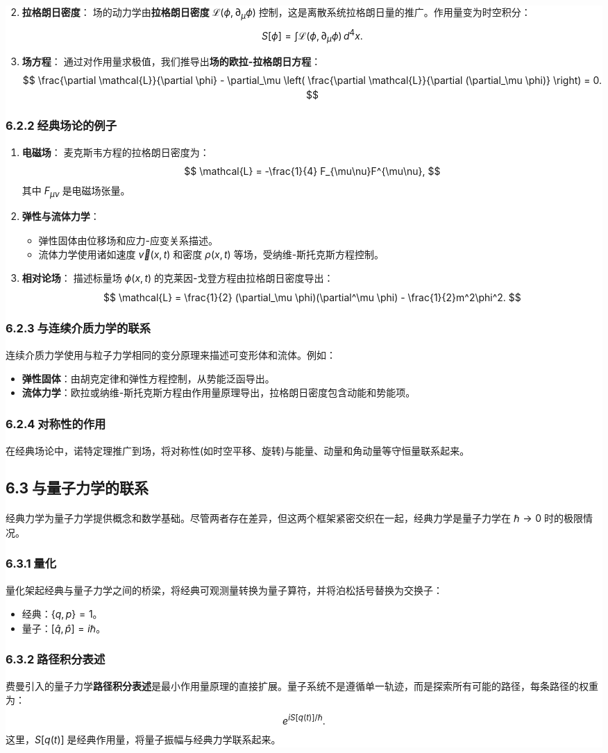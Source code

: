 2. **拉格朗日密度**：
   场的动力学由**拉格朗日密度** $\mathcal{L}(\phi, \partial_\mu \phi)$ 控制，这是离散系统拉格朗日量的推广。作用量变为时空积分：
   $$
   S[\phi] = \int \mathcal{L}(\phi, \partial_\mu \phi) \, d^4x.
   $$

3. **场方程**：
   通过对作用量求极值，我们推导出**场的欧拉-拉格朗日方程**：
   $$
   \frac{\partial \mathcal{L}}{\partial \phi} - \partial_\mu \left( \frac{\partial \mathcal{L}}{\partial (\partial_\mu \phi)} \right) = 0.
   $$

### **6.2.2 经典场论的例子**
1. **电磁场**：
   麦克斯韦方程的拉格朗日密度为：
   $$
   \mathcal{L} = -\frac{1}{4} F_{\mu\nu}F^{\mu\nu},
   $$
   其中 $F_{\mu\nu}$ 是电磁场张量。

2. **弹性与流体力学**：
   - 弹性固体由位移场和应力-应变关系描述。
   - 流体力学使用诸如速度 $\vec{v}(x, t)$ 和密度 $\rho(x, t)$ 等场，受纳维-斯托克斯方程控制。

3. **相对论场**：
   描述标量场 $\phi(x, t)$ 的克莱因-戈登方程由拉格朗日密度导出：
   $$
   \mathcal{L} = \frac{1}{2} (\partial_\mu \phi)(\partial^\mu \phi) - \frac{1}{2}m^2\phi^2.
   $$

### **6.2.3 与连续介质力学的联系**
连续介质力学使用与粒子力学相同的变分原理来描述可变形体和流体。例如：
- **弹性固体**：由胡克定律和弹性方程控制，从势能泛函导出。
- **流体力学**：欧拉或纳维-斯托克斯方程由作用量原理导出，拉格朗日密度包含动能和势能项。

### **6.2.4 对称性的作用**
在经典场论中，诺特定理推广到场，将对称性(如时空平移、旋转)与能量、动量和角动量等守恒量联系起来。

## **6.3 与量子力学的联系**

经典力学为量子力学提供概念和数学基础。尽管两者存在差异，但这两个框架紧密交织在一起，经典力学是量子力学在 $\hbar \to 0$ 时的极限情况。

### **6.3.1 量化**
量化架起经典与量子力学之间的桥梁，将经典可观测量转换为量子算符，并将泊松括号替换为交换子：
- 经典：$\{q, p\} = 1$。
- 量子：$[\hat{q}, \hat{p}] = i\hbar$。

### **6.3.2 路径积分表述**
费曼引入的量子力学**路径积分表述**是最小作用量原理的直接扩展。量子系统不是遵循单一轨迹，而是探索所有可能的路径，每条路径的权重为：
$$
e^{iS[q(t)]/\hbar}.
$$
这里，$S[q(t)]$ 是经典作用量，将量子振幅与经典力学联系起来。
